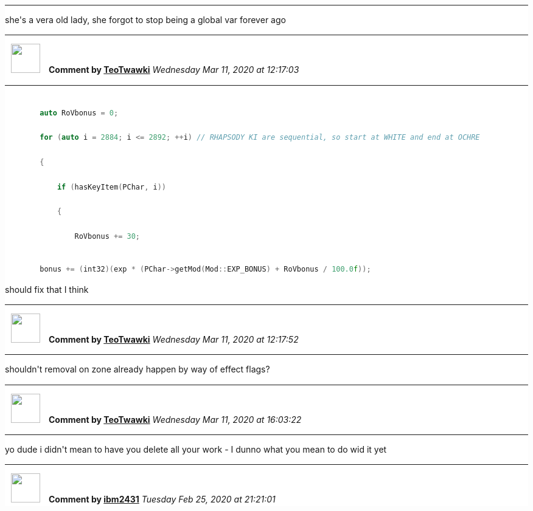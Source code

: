 ----

she's a vera old lady, she forgot to stop being a global var forever ago


----
<a href="https://github.com/TeoTwawki"><img src="https://avatars0.githubusercontent.com/u/6871475?v=4" width="48" height="48" hspace="10"></img></a> **Comment by [TeoTwawki](https://github.com/TeoTwawki)**
_Wednesday Mar 11, 2020 at 12:17:03_

----

```cpp

        auto RoVbonus = 0;

        for (auto i = 2884; i <= 2892; ++i) // RHAPSODY KI are sequential, so start at WHITE and end at OCHRE

        {

            if (hasKeyItem(PChar, i))

            {

                RoVbonus += 30;

```

```cpp

        bonus += (int32)(exp * (PChar->getMod(Mod::EXP_BONUS) + RoVbonus / 100.0f));

```

should fix that I think


----
<a href="https://github.com/TeoTwawki"><img src="https://avatars0.githubusercontent.com/u/6871475?v=4" width="48" height="48" hspace="10"></img></a> **Comment by [TeoTwawki](https://github.com/TeoTwawki)**
_Wednesday Mar 11, 2020 at 12:17:52_

----

shouldn't removal on zone already happen by way of effect flags?


----
<a href="https://github.com/TeoTwawki"><img src="https://avatars0.githubusercontent.com/u/6871475?v=4" width="48" height="48" hspace="10"></img></a> **Comment by [TeoTwawki](https://github.com/TeoTwawki)**
_Wednesday Mar 11, 2020 at 16:03:22_

----

yo dude i didn't mean to have you delete all your work - I dunno what you mean to do wid it yet


----
<a href="https://github.com/ibm2431"><img src="https://avatars3.githubusercontent.com/u/13112942?v=4" width="48" height="48" hspace="10"></img></a> **Comment by [ibm2431](https://github.com/ibm2431)**
_Tuesday Feb 25, 2020 at 21:21:01_
